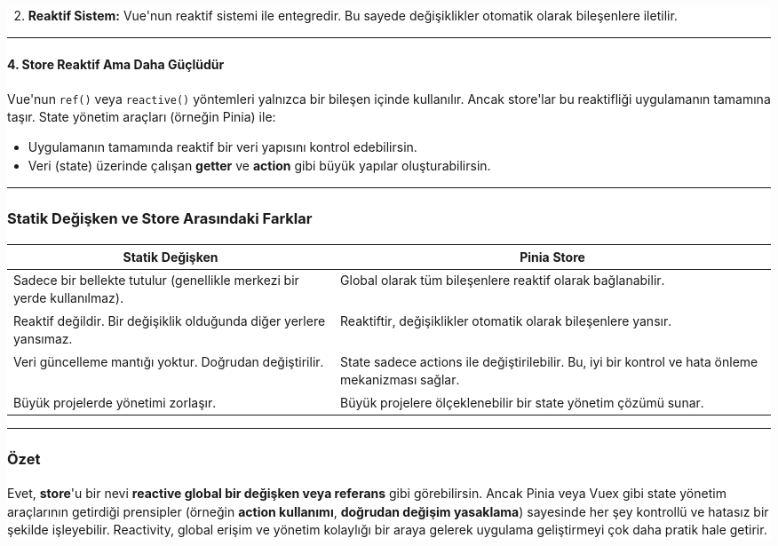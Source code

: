 
2. **Reaktif Sistem:** 
   Vue'nun reaktif sistemi ile entegredir. Bu sayede değişiklikler otomatik olarak bileşenlere iletilir.

---

#### 4. **Store Reaktif Ama Daha Güçlüdür**
Vue'nun `ref()` veya `reactive()` yöntemleri yalnızca bir bileşen içinde kullanılır. Ancak store'lar bu reaktifliği uygulamanın tamamına taşır. State yönetim araçları (örneğin Pinia) ile:
- Uygulamanın tamamında reaktif bir veri yapısını kontrol edebilirsin.
- Veri (state) üzerinde çalışan **getter** ve **action** gibi büyük yapılar oluşturabilirsin.

---

### Statik Değişken ve Store Arasındaki Farklar
| **Statik Değişken**           | **Pinia Store**                                                                                          |
|-------------------------------|----------------------------------------------------------------------------------------------------------|
| Sadece bir bellekte tutulur (genellikle merkezi bir yerde kullanılmaz). | Global olarak tüm bileşenlere reaktif olarak bağlanabilir.                                              |
| Reaktif değildir. Bir değişiklik olduğunda diğer yerlere yansımaz.  | Reaktiftir, değişiklikler otomatik olarak bileşenlere yansır.                                          |
| Veri güncelleme mantığı yoktur. Doğrudan değiştirilir.              | State sadece actions ile değiştirilebilir. Bu, iyi bir kontrol ve hata önleme mekanizması sağlar.      |
| Büyük projelerde yönetimi zorlaşır.                                | Büyük projelere ölçeklenebilir bir state yönetim çözümü sunar.                                         |

---

### Özet
Evet, **store**'u bir nevi **reactive global bir değişken veya referans** gibi görebilirsin. Ancak Pinia veya Vuex gibi state yönetim araçlarının getirdiği prensipler (örneğin **action kullanımı**, **doğrudan değişim yasaklama**) sayesinde her şey kontrollü ve hatasız bir şekilde işleyebilir. Reactivity, global erişim ve yönetim kolaylığı bir araya gelerek uygulama geliştirmeyi çok daha pratik hale getirir.
